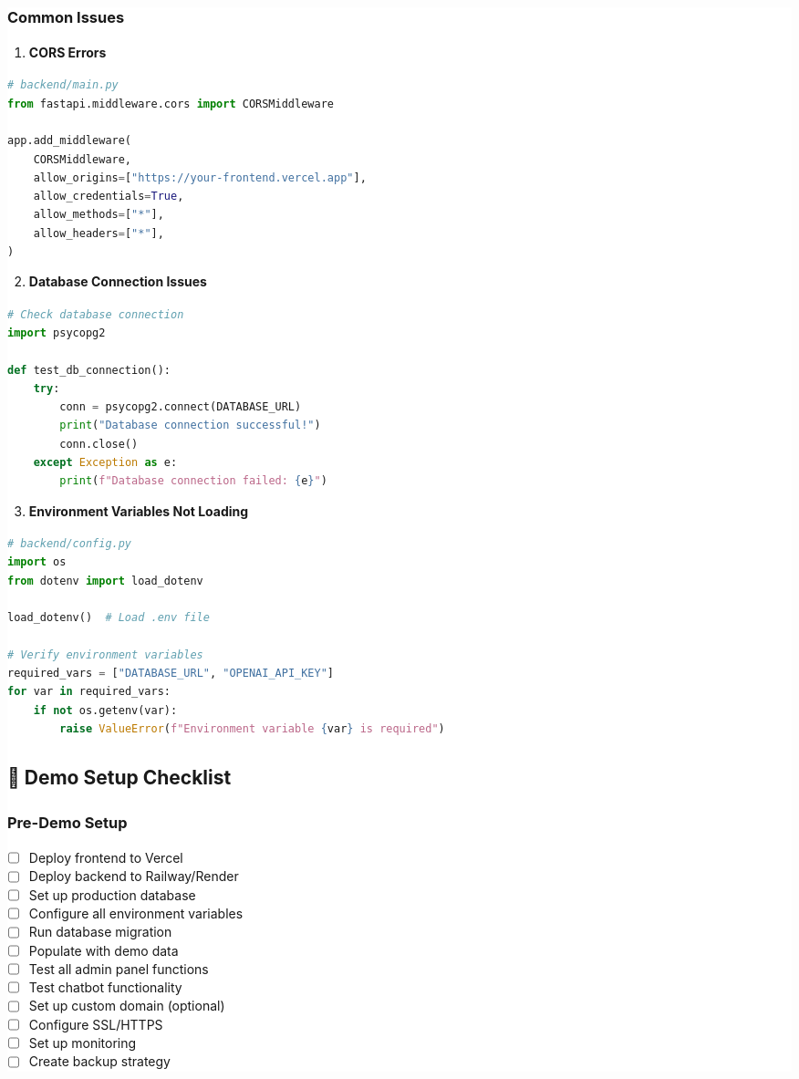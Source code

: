 ### Common Issues

1. **CORS Errors**
```python
# backend/main.py
from fastapi.middleware.cors import CORSMiddleware

app.add_middleware(
    CORSMiddleware,
    allow_origins=["https://your-frontend.vercel.app"],
    allow_credentials=True,
    allow_methods=["*"],
    allow_headers=["*"],
)
```

2. **Database Connection Issues**
```python
# Check database connection
import psycopg2

def test_db_connection():
    try:
        conn = psycopg2.connect(DATABASE_URL)
        print("Database connection successful!")
        conn.close()
    except Exception as e:
        print(f"Database connection failed: {e}")
```

3. **Environment Variables Not Loading**
```python
# backend/config.py
import os
from dotenv import load_dotenv

load_dotenv()  # Load .env file

# Verify environment variables
required_vars = ["DATABASE_URL", "OPENAI_API_KEY"]
for var in required_vars:
    if not os.getenv(var):
        raise ValueError(f"Environment variable {var} is required")
```

## 📱 Demo Setup Checklist

### Pre-Demo Setup
- [ ] Deploy frontend to Vercel
- [ ] Deploy backend to Railway/Render
- [ ] Set up production database
- [ ] Configure all environment variables
- [ ] Run database migration
- [ ] Populate with demo data
- [ ] Test all admin panel functions
- [ ] Test chatbot functionality
- [ ] Set up custom domain (optional)
- [ ] Configure SSL/HTTPS
- [ ] Set up monitoring
- [ ] Create backup strategy
